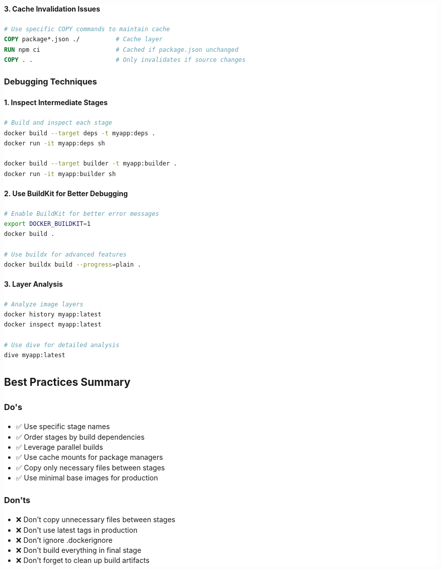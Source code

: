 #### 3. Cache Invalidation Issues
```dockerfile
# Use specific COPY commands to maintain cache
COPY package*.json ./          # Cache layer
RUN npm ci                     # Cached if package.json unchanged
COPY . .                       # Only invalidates if source changes
```

### Debugging Techniques

#### 1. Inspect Intermediate Stages
```bash
# Build and inspect each stage
docker build --target deps -t myapp:deps .
docker run -it myapp:deps sh

docker build --target builder -t myapp:builder .
docker run -it myapp:builder sh
```

#### 2. Use BuildKit for Better Debugging
```bash
# Enable BuildKit for better error messages
export DOCKER_BUILDKIT=1
docker build .

# Use buildx for advanced features
docker buildx build --progress=plain .
```

#### 3. Layer Analysis
```bash
# Analyze image layers
docker history myapp:latest
docker inspect myapp:latest

# Use dive for detailed analysis
dive myapp:latest
```

## Best Practices Summary

### Do's
- ✅ Use specific stage names
- ✅ Order stages by build dependencies
- ✅ Leverage parallel builds
- ✅ Use cache mounts for package managers
- ✅ Copy only necessary files between stages
- ✅ Use minimal base images for production

### Don'ts
- ❌ Don't copy unnecessary files between stages
- ❌ Don't use latest tags in production
- ❌ Don't ignore .dockerignore
- ❌ Don't build everything in final stage
- ❌ Don't forget to clean up build artifacts

